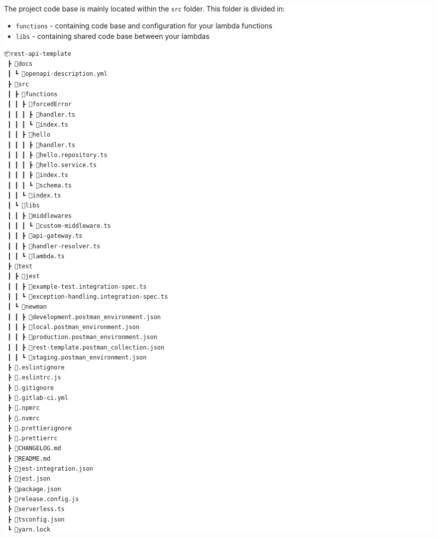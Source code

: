 The project code base is mainly located within the `src` folder. This folder is divided in:

- `functions` - containing code base and configuration for your lambda functions
- `libs` - containing shared code base between your lambdas

```
📦rest-api-template
 ┣ 📂docs
 ┃ ┗ 📜openapi-description.yml
 ┣ 📂src
 ┃ ┣ 📂functions
 ┃ ┃ ┣ 📂forcedError
 ┃ ┃ ┃ ┣ 📜handler.ts
 ┃ ┃ ┃ ┗ 📜index.ts
 ┃ ┃ ┣ 📂hello
 ┃ ┃ ┃ ┣ 📜handler.ts
 ┃ ┃ ┃ ┣ 📜hello.repository.ts
 ┃ ┃ ┃ ┣ 📜hello.service.ts
 ┃ ┃ ┃ ┣ 📜index.ts
 ┃ ┃ ┃ ┗ 📜schema.ts
 ┃ ┃ ┗ 📜index.ts
 ┃ ┗ 📂libs
 ┃ ┃ ┣ 📂middlewares
 ┃ ┃ ┃ ┗ 📜custom-middleware.ts
 ┃ ┃ ┣ 📜api-gateway.ts
 ┃ ┃ ┣ 📜handler-resolver.ts
 ┃ ┃ ┗ 📜lambda.ts
 ┣ 📂test
 ┃ ┣ 📂jest
 ┃ ┃ ┣ 📜example-test.integration-spec.ts
 ┃ ┃ ┗ 📜exception-handling.integration-spec.ts
 ┃ ┗ 📂newman
 ┃ ┃ ┣ 📜development.postman_environment.json
 ┃ ┃ ┣ 📜local.postman_environment.json
 ┃ ┃ ┣ 📜production.postman_environment.json
 ┃ ┃ ┣ 📜rest-template.postman_collection.json
 ┃ ┃ ┗ 📜staging.postman_environment.json
 ┣ 📜.eslintignore
 ┣ 📜.eslintrc.js
 ┣ 📜.gitignore
 ┣ 📜.gitlab-ci.yml
 ┣ 📜.npmrc
 ┣ 📜.nvmrc
 ┣ 📜.prettierignore
 ┣ 📜.prettierrc
 ┣ 📜CHANGELOG.md
 ┣ 📜README.md
 ┣ 📜jest-integration.json
 ┣ 📜jest.json
 ┣ 📜package.json
 ┣ 📜release.config.js
 ┣ 📜serverless.ts
 ┣ 📜tsconfig.json
 ┗ 📜yarn.lock
```
